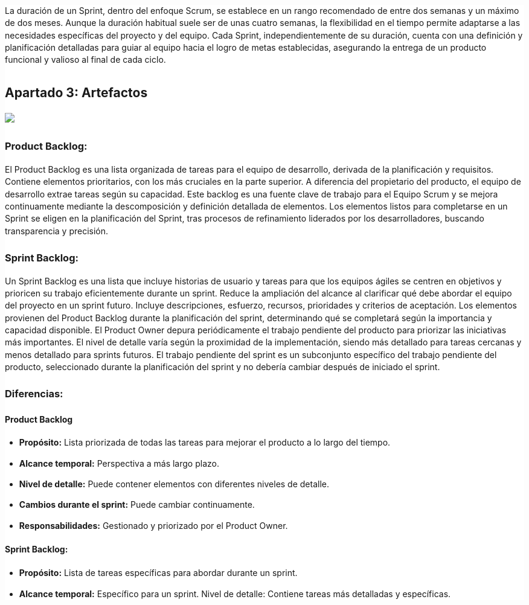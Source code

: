 La duración de un Sprint, dentro del enfoque Scrum, se establece en un rango recomendado de entre dos semanas y un máximo de dos meses. Aunque la duración habitual suele ser de unas cuatro semanas, la flexibilidad en el tiempo permite adaptarse a las necesidades específicas del proyecto y del equipo. Cada Sprint, independientemente de su duración, cuenta con una definición y planificación detalladas para guiar al equipo hacia el logro de metas establecidas, asegurando la entrega de un producto funcional y valioso al final de cada ciclo.

## Apartado 3: Artefactos

<img src="https://assets.asana.biz/transform/1b85ec64-22a7-467c-8990-af00eacb505d/inline-agile-sprint-backlog-1-es-2x?io=transform:fill,width:1680&format=webp">

### Product Backlog:

El Product Backlog es una lista organizada de tareas para el equipo de desarrollo, derivada de la planificación y requisitos. Contiene elementos prioritarios, con los más cruciales en la parte superior. A diferencia del propietario del producto, el equipo de desarrollo extrae tareas según su capacidad. Este backlog es una fuente clave de trabajo para el Equipo Scrum y se mejora continuamente mediante la descomposición y definición detallada de elementos. Los elementos listos para completarse en un Sprint se eligen en la planificación del Sprint, tras procesos de refinamiento liderados por los desarrolladores, buscando transparencia y precisión.

### Sprint Backlog:

Un Sprint Backlog es una lista que incluye historias de usuario y tareas para que los equipos ágiles se centren en objetivos y prioricen su trabajo eficientemente durante un sprint. Reduce la ampliación del alcance al clarificar qué debe abordar el equipo del proyecto en un sprint futuro. Incluye descripciones, esfuerzo, recursos, prioridades y criterios de aceptación. Los elementos provienen del Product Backlog durante la planificación del sprint, determinando qué se completará según la importancia y capacidad disponible. El Product Owner depura periódicamente el trabajo pendiente del producto para priorizar las iniciativas más importantes. El nivel de detalle varía según la proximidad de la implementación, siendo más detallado para tareas cercanas y menos detallado para sprints futuros. El trabajo pendiente del sprint es un subconjunto específico del trabajo pendiente del producto, seleccionado durante la planificación del sprint y no debería cambiar después de iniciado el sprint.

### Diferencias:

#### Product Backlog

- **Propósito:** Lista priorizada de todas las tareas para mejorar el producto a lo largo del tiempo.

- **Alcance temporal:** Perspectiva a más largo plazo.

- **Nivel de detalle:** Puede contener elementos con diferentes niveles de detalle.

- **Cambios durante el sprint:** Puede cambiar continuamente.

- **Responsabilidades:** Gestionado y priorizado por el Product Owner.

#### Sprint Backlog:

- **Propósito:** Lista de tareas específicas para abordar durante un sprint.

- **Alcance temporal:** Específico para un sprint.
  Nivel de detalle: Contiene tareas más detalladas y específicas.
